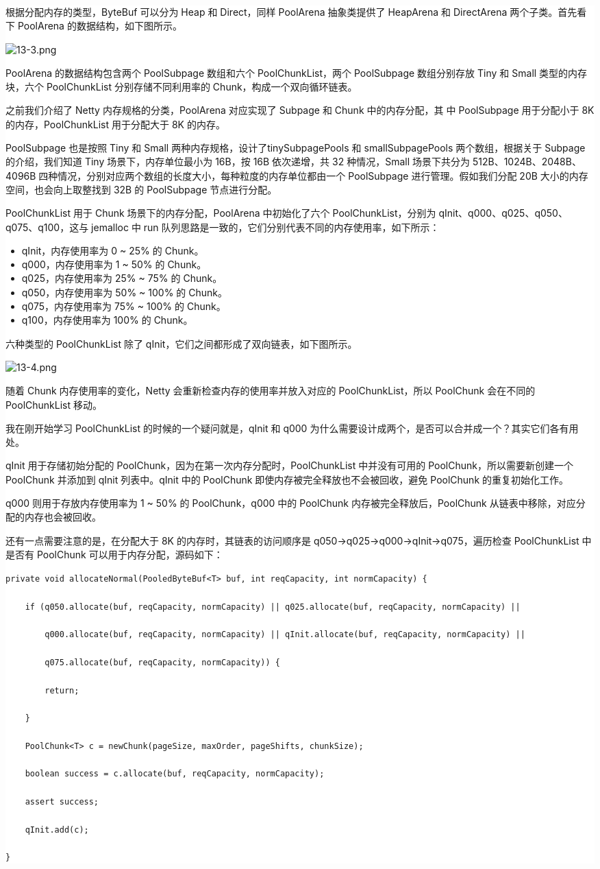 根据分配内存的类型，ByteBuf 可以分为 Heap 和 Direct，同样 PoolArena 抽象类提供了 HeapArena 和 DirectArena 两个子类。首先看下 PoolArena 的数据结构，如下图所示。

![13-3.png](assets/CgqCHl_DokyATcJIAAVsDxEMVzc445.png)

PoolArena 的数据结构包含两个 PoolSubpage 数组和六个 PoolChunkList，两个 PoolSubpage 数组分别存放 Tiny 和 Small 类型的内存块，六个 PoolChunkList 分别存储不同利用率的 Chunk，构成一个双向循环链表。

之前我们介绍了 Netty 内存规格的分类，PoolArena 对应实现了 Subpage 和 Chunk 中的内存分配，其 中 PoolSubpage 用于分配小于 8K 的内存，PoolChunkList 用于分配大于 8K 的内存。

PoolSubpage 也是按照 Tiny 和 Small 两种内存规格，设计了tinySubpagePools 和 smallSubpagePools 两个数组，根据关于 Subpage 的介绍，我们知道 Tiny 场景下，内存单位最小为 16B，按 16B 依次递增，共 32 种情况，Small 场景下共分为 512B、1024B、2048B、4096B 四种情况，分别对应两个数组的长度大小，每种粒度的内存单位都由一个 PoolSubpage 进行管理。假如我们分配 20B 大小的内存空间，也会向上取整找到 32B 的 PoolSubpage 节点进行分配。

PoolChunkList 用于 Chunk 场景下的内存分配，PoolArena 中初始化了六个 PoolChunkList，分别为 qInit、q000、q025、q050、q075、q100，这与 jemalloc 中 run 队列思路是一致的，它们分别代表不同的内存使用率，如下所示：

* qInit，内存使用率为 0 ~ 25% 的 Chunk。
* q000，内存使用率为 1 ~ 50% 的 Chunk。
* q025，内存使用率为 25% ~ 75% 的 Chunk。
* q050，内存使用率为 50% ~ 100% 的 Chunk。
* q075，内存使用率为 75% ~ 100% 的 Chunk。
* q100，内存使用率为 100% 的 Chunk。

六种类型的 PoolChunkList 除了 qInit，它们之间都形成了双向链表，如下图所示。

![13-4.png](assets/Ciqc1F_DooWAQ8iFAAN9IxkDCTI823.png)

随着 Chunk 内存使用率的变化，Netty 会重新检查内存的使用率并放入对应的 PoolChunkList，所以 PoolChunk 会在不同的 PoolChunkList 移动。

我在刚开始学习 PoolChunkList 的时候的一个疑问就是，qInit 和 q000 为什么需要设计成两个，是否可以合并成一个？其实它们各有用处。

qInit 用于存储初始分配的 PoolChunk，因为在第一次内存分配时，PoolChunkList 中并没有可用的 PoolChunk，所以需要新创建一个 PoolChunk 并添加到 qInit 列表中。qInit 中的 PoolChunk 即使内存被完全释放也不会被回收，避免 PoolChunk 的重复初始化工作。

q000 则用于存放内存使用率为 1 ~ 50% 的 PoolChunk，q000 中的 PoolChunk 内存被完全释放后，PoolChunk 从链表中移除，对应分配的内存也会被回收。

还有一点需要注意的是，在分配大于 8K 的内存时，其链表的访问顺序是 q050->q025->q000->qInit->q075，遍历检查 PoolChunkList 中是否有 PoolChunk 可以用于内存分配，源码如下：

```
private void allocateNormal(PooledByteBuf<T> buf, int reqCapacity, int normCapacity) {

    if (q050.allocate(buf, reqCapacity, normCapacity) || q025.allocate(buf, reqCapacity, normCapacity) ||

        q000.allocate(buf, reqCapacity, normCapacity) || qInit.allocate(buf, reqCapacity, normCapacity) ||

        q075.allocate(buf, reqCapacity, normCapacity)) {

        return;

    }

    PoolChunk<T> c = newChunk(pageSize, maxOrder, pageShifts, chunkSize);

    boolean success = c.allocate(buf, reqCapacity, normCapacity);

    assert success;

    qInit.add(c);

}

```
